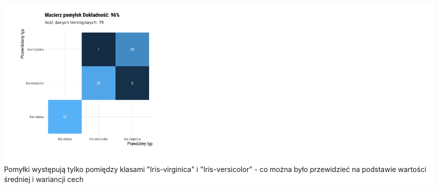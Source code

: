 <img src="plots/mat_75.png" alt="drawing" width="330"/>

Pomyłki występują tylko pomiędzy klasami "Iris-virginica" i "Iris-versicolor" - co można było przewidzieć na podstawie wartości średniej i wariancji cech
